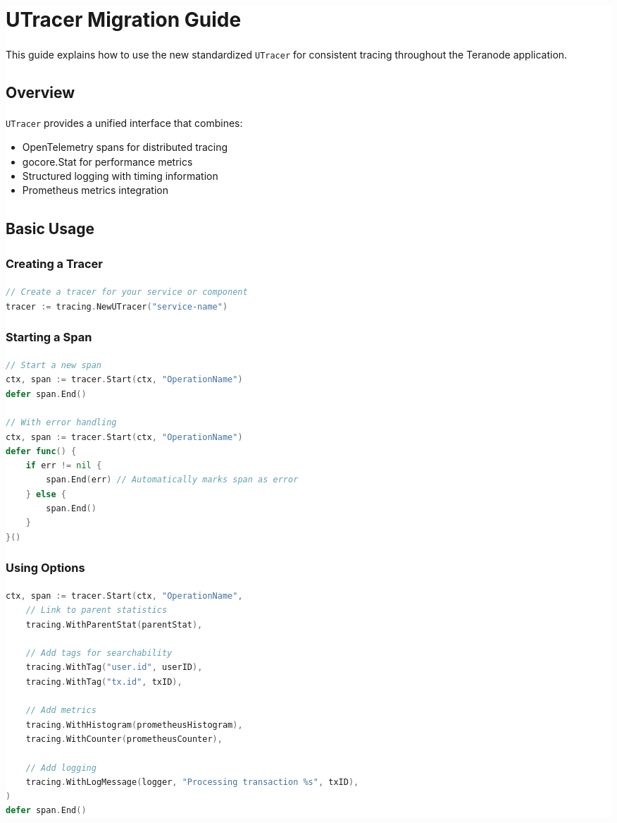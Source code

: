 # UTracer Migration Guide

This guide explains how to use the new standardized `UTracer` for consistent tracing throughout the Teranode application.

## Overview

`UTracer` provides a unified interface that combines:
- OpenTelemetry spans for distributed tracing
- gocore.Stat for performance metrics
- Structured logging with timing information
- Prometheus metrics integration

## Basic Usage

### Creating a Tracer

```go
// Create a tracer for your service or component
tracer := tracing.NewUTracer("service-name")
```

### Starting a Span

```go
// Start a new span
ctx, span := tracer.Start(ctx, "OperationName")
defer span.End()

// With error handling
ctx, span := tracer.Start(ctx, "OperationName")
defer func() {
    if err != nil {
        span.End(err) // Automatically marks span as error
    } else {
        span.End()
    }
}()
```

### Using Options

```go
ctx, span := tracer.Start(ctx, "OperationName",
    // Link to parent statistics
    tracing.WithParentStat(parentStat),
    
    // Add tags for searchability
    tracing.WithTag("user.id", userID),
    tracing.WithTag("tx.id", txID),
    
    // Add metrics
    tracing.WithHistogram(prometheusHistogram),
    tracing.WithCounter(prometheusCounter),
    
    // Add logging
    tracing.WithLogMessage(logger, "Processing transaction %s", txID),
)
defer span.End()
```
